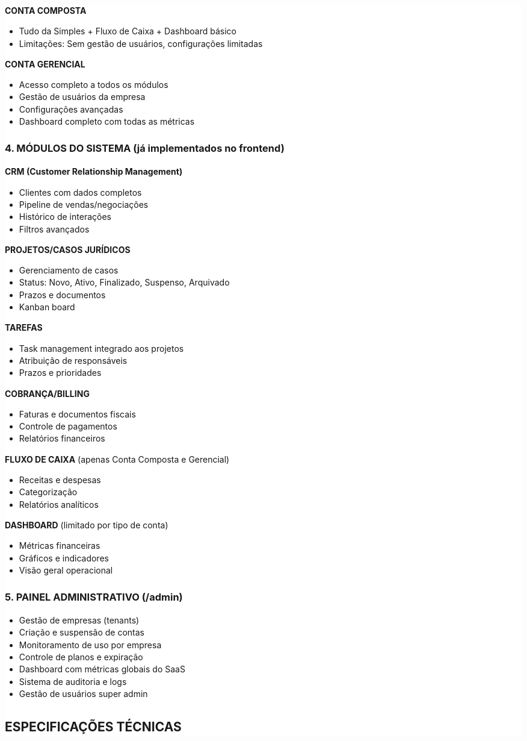 **CONTA COMPOSTA** 
- Tudo da Simples + Fluxo de Caixa + Dashboard básico
- Limitações: Sem gestão de usuários, configurações limitadas

**CONTA GERENCIAL**
- Acesso completo a todos os módulos
- Gestão de usuários da empresa
- Configurações avançadas
- Dashboard completo com todas as métricas

### 4. MÓDULOS DO SISTEMA (já implementados no frontend)

**CRM (Customer Relationship Management)**
- Clientes com dados completos
- Pipeline de vendas/negociações
- Histórico de interações
- Filtros avançados

**PROJETOS/CASOS JURÍDICOS**
- Gerenciamento de casos
- Status: Novo, Ativo, Finalizado, Suspenso, Arquivado
- Prazos e documentos
- Kanban board

**TAREFAS**
- Task management integrado aos projetos
- Atribuição de responsáveis
- Prazos e prioridades

**COBRANÇA/BILLING**
- Faturas e documentos fiscais
- Controle de pagamentos
- Relatórios financeiros

**FLUXO DE CAIXA** (apenas Conta Composta e Gerencial)
- Receitas e despesas
- Categorização
- Relatórios analíticos

**DASHBOARD** (limitado por tipo de conta)
- Métricas financeiras
- Gráficos e indicadores
- Visão geral operacional

### 5. PAINEL ADMINISTRATIVO (/admin)
- Gestão de empresas (tenants)
- Criação e suspensão de contas
- Monitoramento de uso por empresa
- Controle de planos e expiração
- Dashboard com métricas globais do SaaS
- Sistema de auditoria e logs
- Gestão de usuários super admin

## ESPECIFICAÇÕES TÉCNICAS
